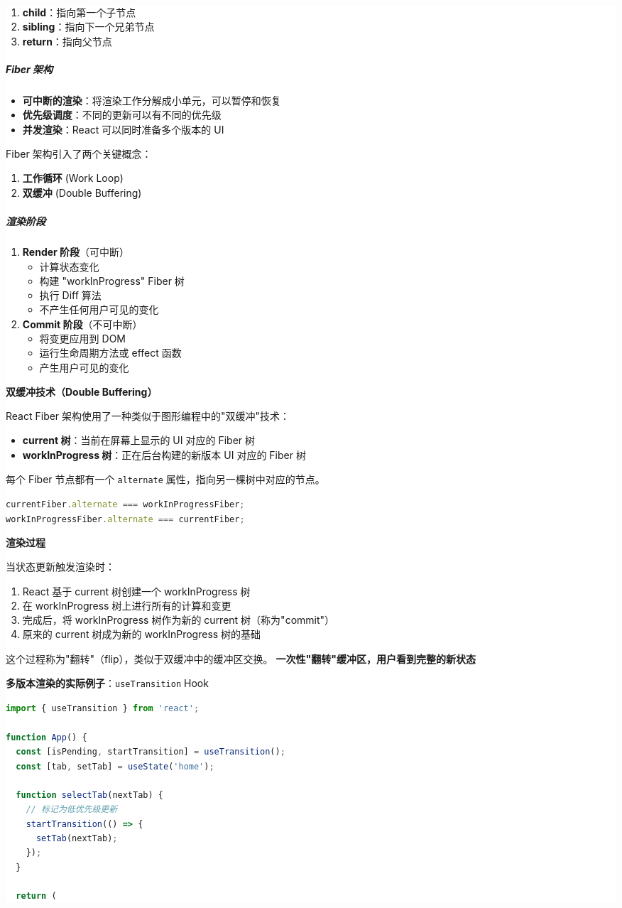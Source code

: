 1. **child**：指向第一个子节点
2. **sibling**：指向下一个兄弟节点
3. **return**：指向父节点

##### Fiber 架构

- **可中断的渲染**：将渲染工作分解成小单元，可以暂停和恢复
- **优先级调度**：不同的更新可以有不同的优先级
- **并发渲染**：React 可以同时准备多个版本的 UI 

Fiber 架构引入了两个关键概念：

1. **工作循环** (Work Loop)
2. **双缓冲** (Double Buffering)



##### 渲染阶段 

1. **Render 阶段**（可中断）
   - 计算状态变化
   - 构建 "workInProgress" Fiber 树
   - 执行 Diff 算法
   - 不产生任何用户可见的变化
2. **Commit 阶段**（不可中断）
   - 将变更应用到 DOM
   - 运行生命周期方法或 effect 函数
   - 产生用户可见的变化



**双缓冲技术（Double Buffering）**

React Fiber 架构使用了一种类似于图形编程中的"双缓冲"技术：

- **current 树**：当前在屏幕上显示的 UI 对应的 Fiber 树
- **workInProgress 树**：正在后台构建的新版本 UI 对应的 Fiber 树

每个 Fiber 节点都有一个 `alternate` 属性，指向另一棵树中对应的节点。

```js
currentFiber.alternate === workInProgressFiber;
workInProgressFiber.alternate === currentFiber;
```

**渲染过程**

当状态更新触发渲染时：

1. React 基于 current 树创建一个 workInProgress 树
2. 在 workInProgress 树上进行所有的计算和变更
3. 完成后，将 workInProgress 树作为新的 current 树（称为"commit"）
4. 原来的 current 树成为新的 workInProgress 树的基础

这个过程称为"翻转"（flip），类似于双缓冲中的缓冲区交换。 **一次性"翻转"缓冲区，用户看到完整的新状态**

**多版本渲染的实际例子**：`useTransition` Hook

```jsx
import { useTransition } from 'react';

function App() {
  const [isPending, startTransition] = useTransition();
  const [tab, setTab] = useState('home');
  
  function selectTab(nextTab) {
    // 标记为低优先级更新
    startTransition(() => {
      setTab(nextTab);
    });
  }
  
  return (
```